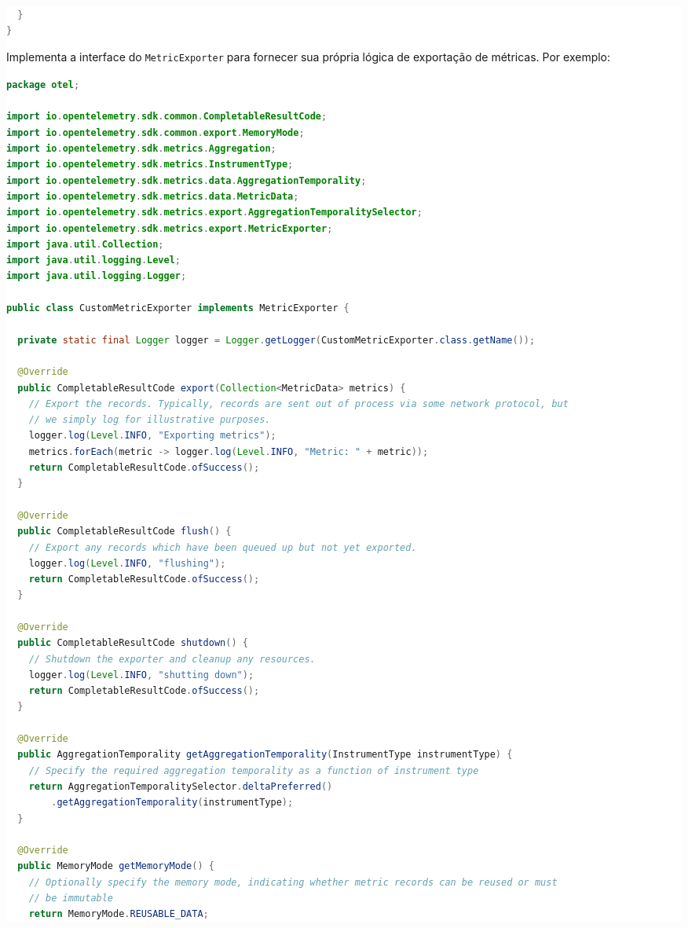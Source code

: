 ```java
  }
}
```


Implementa a interface do `MetricExporter` para fornecer sua própria lógica de
exportação de métricas. Por exemplo:


<?code-excerpt "src/main/java/otel/CustomMetricExporter.java"?>
```java
package otel;

import io.opentelemetry.sdk.common.CompletableResultCode;
import io.opentelemetry.sdk.common.export.MemoryMode;
import io.opentelemetry.sdk.metrics.Aggregation;
import io.opentelemetry.sdk.metrics.InstrumentType;
import io.opentelemetry.sdk.metrics.data.AggregationTemporality;
import io.opentelemetry.sdk.metrics.data.MetricData;
import io.opentelemetry.sdk.metrics.export.AggregationTemporalitySelector;
import io.opentelemetry.sdk.metrics.export.MetricExporter;
import java.util.Collection;
import java.util.logging.Level;
import java.util.logging.Logger;

public class CustomMetricExporter implements MetricExporter {

  private static final Logger logger = Logger.getLogger(CustomMetricExporter.class.getName());

  @Override
  public CompletableResultCode export(Collection<MetricData> metrics) {
    // Export the records. Typically, records are sent out of process via some network protocol, but
    // we simply log for illustrative purposes.
    logger.log(Level.INFO, "Exporting metrics");
    metrics.forEach(metric -> logger.log(Level.INFO, "Metric: " + metric));
    return CompletableResultCode.ofSuccess();
  }

  @Override
  public CompletableResultCode flush() {
    // Export any records which have been queued up but not yet exported.
    logger.log(Level.INFO, "flushing");
    return CompletableResultCode.ofSuccess();
  }

  @Override
  public CompletableResultCode shutdown() {
    // Shutdown the exporter and cleanup any resources.
    logger.log(Level.INFO, "shutting down");
    return CompletableResultCode.ofSuccess();
  }

  @Override
  public AggregationTemporality getAggregationTemporality(InstrumentType instrumentType) {
    // Specify the required aggregation temporality as a function of instrument type
    return AggregationTemporalitySelector.deltaPreferred()
        .getAggregationTemporality(instrumentType);
  }

  @Override
  public MemoryMode getMemoryMode() {
    // Optionally specify the memory mode, indicating whether metric records can be reused or must
    // be immutable
    return MemoryMode.REUSABLE_DATA;
```